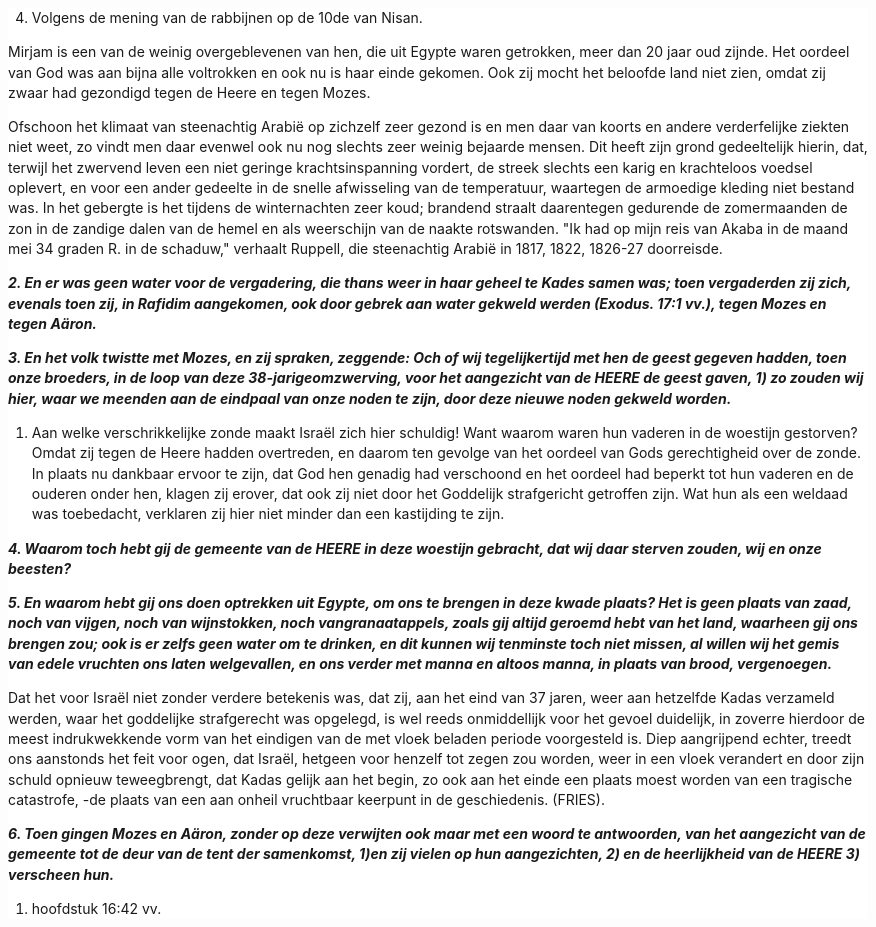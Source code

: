 4) Volgens de mening van de rabbijnen op de 10de van Nisan.

Mirjam is een van de weinig overgeblevenen van hen, die uit Egypte waren getrokken, meer dan 20 jaar oud zijnde. Het oordeel van God was aan bijna alle voltrokken en ook nu is haar einde gekomen. Ook zij mocht het beloofde land niet zien, omdat zij zwaar had gezondigd tegen de Heere en tegen Mozes.

Ofschoon het klimaat van steenachtig Arabië op zichzelf zeer gezond is en men daar van koorts en andere verderfelijke ziekten niet weet, zo vindt men daar evenwel ook nu nog slechts zeer weinig bejaarde mensen. Dit heeft zijn grond gedeeltelijk hierin, dat, terwijl het zwervend leven een niet geringe krachtsinspanning vordert, de streek slechts een karig en krachteloos voedsel oplevert, en voor een ander gedeelte in de snelle afwisseling van de temperatuur, waartegen de armoedige kleding niet bestand was. In het gebergte is het tijdens de winternachten zeer koud; brandend straalt daarentegen gedurende de zomermaanden de zon in de zandige dalen van de hemel en als weerschijn van de naakte rotswanden. "Ik had op mijn reis van Akaba in de maand mei 34 graden R. in de schaduw," verhaalt Ruppell, die steenachtig Arabië in 1817, 1822, 1826-27 doorreisde.

***2. En er was geen water voor de vergadering, die thans weer in haar geheel te Kades samen was; toen vergaderden zij zich, evenals toen zij, in Rafidim aangekomen, ook door gebrek aan water gekweld werden (Exodus. 17:1 vv.), tegen Mozes en tegen Aäron.***

***3. En het volk twistte met Mozes, en zij spraken, zeggende: Och of wij tegelijkertijd met hen de geest gegeven hadden, toen onze broeders, in de loop van deze 38-jarigeomzwerving, voor het aangezicht van de HEERE de geest gaven, 1) zo zouden wij hier, waar we meenden aan de eindpaal van onze noden te zijn, door deze nieuwe noden gekweld worden.***

1) Aan welke verschrikkelijke zonde maakt Israël zich hier schuldig! Want waarom waren hun vaderen in de woestijn gestorven? Omdat zij tegen de Heere hadden overtreden, en daarom ten gevolge van het oordeel van Gods gerechtigheid over de zonde. In plaats nu dankbaar ervoor te zijn, dat God hen genadig had verschoond en het oordeel had beperkt tot hun vaderen en de ouderen onder hen, klagen zij erover, dat ook zij niet door het Goddelijk strafgericht getroffen zijn. Wat hun als een weldaad was toebedacht, verklaren zij hier niet minder dan een kastijding te zijn.

***4. Waarom toch hebt gij de gemeente van de HEERE in deze woestijn gebracht, dat wij daar sterven zouden, wij en onze beesten?***

***5. En waarom hebt gij ons doen optrekken uit Egypte, om ons te brengen in deze kwade plaats? Het is geen plaats van zaad, noch van vijgen, noch van wijnstokken, noch vangranaatappels, zoals gij altijd geroemd hebt van het land, waarheen gij ons brengen zou; ook is er zelfs geen water om te drinken, en dit kunnen wij tenminste toch niet missen, al willen wij het gemis van edele vruchten ons laten welgevallen, en ons verder met manna en altoos manna, in plaats van brood, vergenoegen.***

Dat het voor Israël niet zonder verdere betekenis was, dat zij, aan het eind van 37 jaren, weer aan hetzelfde Kadas verzameld werden, waar het goddelijke strafgerecht was opgelegd, is wel reeds onmiddellijk voor het gevoel duidelijk, in zoverre hierdoor de meest indrukwekkende vorm van het eindigen van de met vloek beladen periode voorgesteld is. Diep aangrijpend echter, treedt ons aanstonds het feit voor ogen, dat Israël, hetgeen voor henzelf tot zegen zou worden, weer in een vloek verandert en door zijn schuld opnieuw teweegbrengt, dat Kadas gelijk aan het begin, zo ook aan het einde een plaats moest worden van een tragische catastrofe, -de plaats van een aan onheil vruchtbaar keerpunt in de geschiedenis. (FRIES).

***6. Toen gingen Mozes en Aäron, zonder op deze verwijten ook maar met een woord te antwoorden, van het aangezicht van de gemeente tot de deur van de tent der samenkomst, 1)en zij vielen op hun aangezichten, 2) en de heerlijkheid van de HEERE 3) verscheen hun.***

1) hoofdstuk 16:42 vv.
